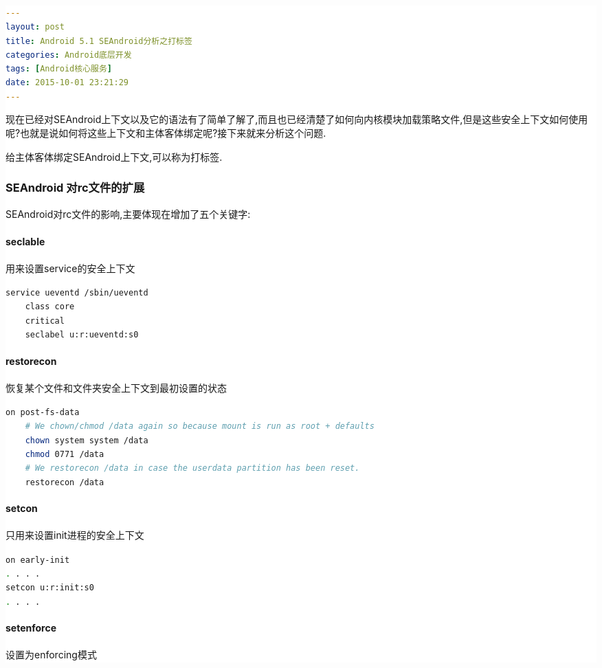 ```yaml
---
layout: post
title: Android 5.1 SEAndroid分析之打标签
categories: Android底层开发
tags: [Android核心服务]
date: 2015-10-01 23:21:29
---
```


现在已经对SEAndroid上下文以及它的语法有了简单了解了,而且也已经清楚了如何向内核模块加载策略文件,但是这些安全上下文如何使用呢?也就是说如何将这些上下文和主体客体绑定呢?接下来就来分析这个问题.

给主体客体绑定SEAndroid上下文,可以称为打标签.



### SEAndroid 对rc文件的扩展

SEAndroid对rc文件的影响,主要体现在增加了五个关键字:

#### seclable

用来设置service的安全上下文
```bash
service ueventd /sbin/ueventd
    class core
    critical
    seclabel u:r:ueventd:s0
```

#### restorecon

恢复某个文件和文件夹安全上下文到最初设置的状态

```bash
on post-fs-data
    # We chown/chmod /data again so because mount is run as root + defaults
    chown system system /data
    chmod 0771 /data
    # We restorecon /data in case the userdata partition has been reset.
    restorecon /data
```

#### setcon

只用来设置init进程的安全上下文
```bash
on early-init
. . . . 
setcon u:r:init:s0
. . . .
```

#### setenforce

设置为enforcing模式
